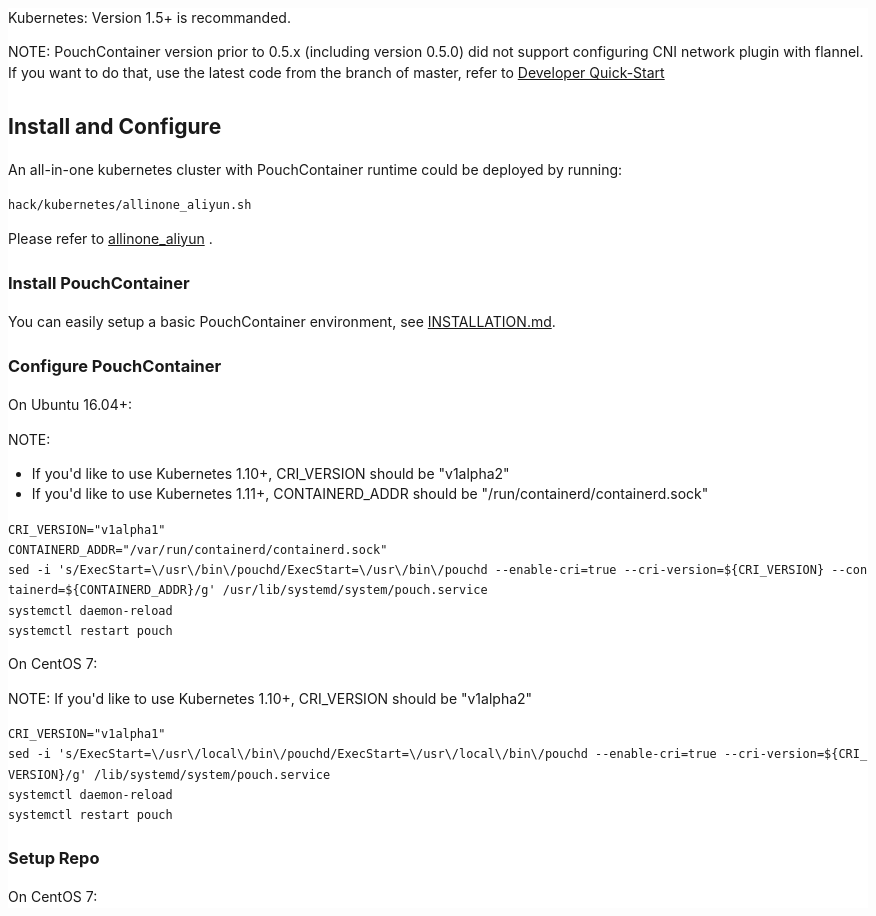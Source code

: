 Kubernetes: Version 1.5+ is recommanded.

NOTE: PouchContainer version prior to 0.5.x (including version 0.5.0) did not support configuring  CNI network plugin with flannel. If you want to do that, use the latest code from the branch of master, refer to  [Developer Quick-Start](https://github.com/alibaba/pouch/blob/master/INSTALLATION.md#developer-quick-start)

## Install and Configure

An all-in-one kubernetes cluster with PouchContainer runtime could be deployed by running:

```
hack/kubernetes/allinone_aliyun.sh
```

Please refer to [allinone_aliyun](https://github.com/alibaba/pouch/blob/master/hack/kubernetes/allinone_aliyun.sh) .

### Install PouchContainer

You can easily setup a basic PouchContainer environment, see [INSTALLATION.md](../../INSTALLATION.md).

### Configure PouchContainer

On Ubuntu 16.04+:

NOTE:

- If you'd like to use Kubernetes 1.10+, CRI_VERSION should be "v1alpha2"
- If you'd like to use Kubernetes 1.11+, CONTAINERD_ADDR should be "/run/containerd/containerd.sock"

```
CRI_VERSION="v1alpha1"
CONTAINERD_ADDR="/var/run/containerd/containerd.sock"
sed -i 's/ExecStart=\/usr\/bin\/pouchd/ExecStart=\/usr\/bin\/pouchd --enable-cri=true --cri-version=${CRI_VERSION} --containerd=${CONTAINERD_ADDR}/g' /usr/lib/systemd/system/pouch.service
systemctl daemon-reload
systemctl restart pouch
```

On CentOS 7:

NOTE: If you'd like to use Kubernetes 1.10+, CRI_VERSION should be "v1alpha2"

```
CRI_VERSION="v1alpha1"
sed -i 's/ExecStart=\/usr\/local\/bin\/pouchd/ExecStart=\/usr\/local\/bin\/pouchd --enable-cri=true --cri-version=${CRI_VERSION}/g' /lib/systemd/system/pouch.service
systemctl daemon-reload
systemctl restart pouch
```

### Setup Repo

On CentOS 7:
